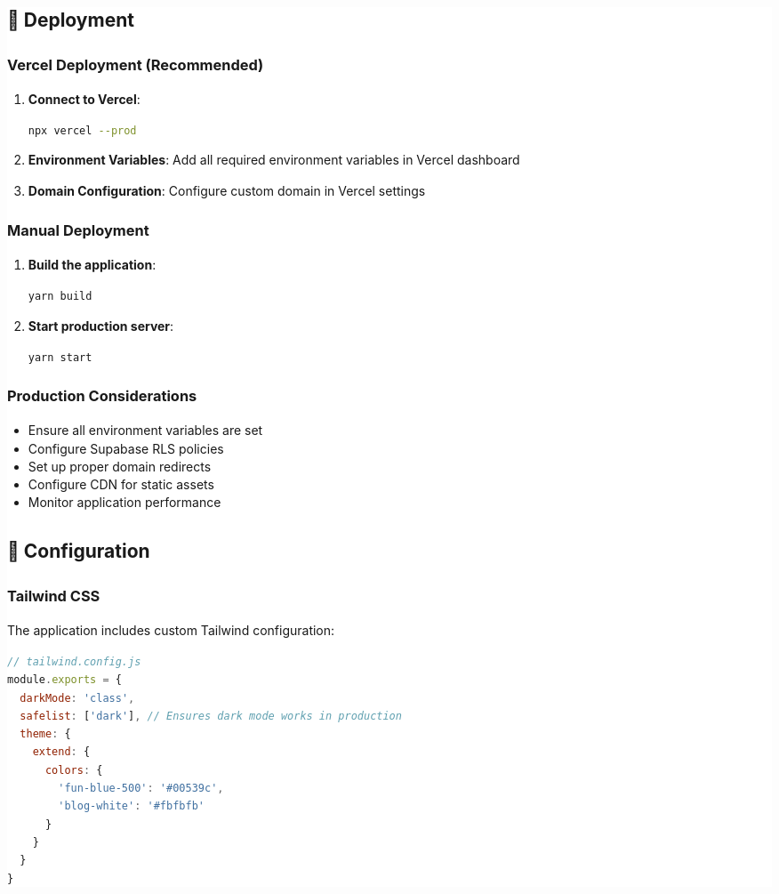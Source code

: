 ## 📱 Deployment

### Vercel Deployment (Recommended)

1. **Connect to Vercel**:
   ```bash
   npx vercel --prod
   ```

2. **Environment Variables**: Add all required environment variables in Vercel dashboard

3. **Domain Configuration**: Configure custom domain in Vercel settings

### Manual Deployment

1. **Build the application**:
   ```bash
   yarn build
   ```

2. **Start production server**:
   ```bash
   yarn start
   ```

### Production Considerations

- Ensure all environment variables are set
- Configure Supabase RLS policies
- Set up proper domain redirects
- Configure CDN for static assets
- Monitor application performance

## 🔧 Configuration

### Tailwind CSS

The application includes custom Tailwind configuration:

```javascript
// tailwind.config.js
module.exports = {
  darkMode: 'class',
  safelist: ['dark'], // Ensures dark mode works in production
  theme: {
    extend: {
      colors: {
        'fun-blue-500': '#00539c',
        'blog-white': '#fbfbfb'
      }
    }
  }
}
```
